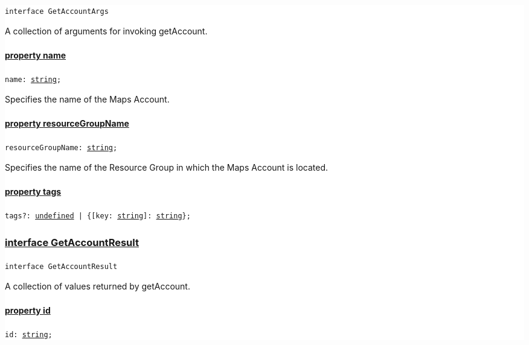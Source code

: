 <pre class="highlight"><code><span class='kr'>interface</span> <span class='nx'>GetAccountArgs</span></code></pre>

A collection of arguments for invoking getAccount.

<h4 class="pdoc-member-header" id="GetAccountArgs-name">
<a class="pdoc-child-name" href="https://github.com/pulumi/pulumi-azure/blob/{{< param git_sha >}}/sdk/nodejs/maps/getAccount.ts#L36">property <b>name</b></a>
</h4>

<pre class="highlight"><code><span class='kd'></span>name: <span class='kd'><a href='https://developer.mozilla.org/en-US/docs/Web/JavaScript/Reference/Global_Objects/String'>string</a></span>;</code></pre>

Specifies the name of the Maps Account.

<h4 class="pdoc-member-header" id="GetAccountArgs-resourceGroupName">
<a class="pdoc-child-name" href="https://github.com/pulumi/pulumi-azure/blob/{{< param git_sha >}}/sdk/nodejs/maps/getAccount.ts#L40">property <b>resourceGroupName</b></a>
</h4>

<pre class="highlight"><code><span class='kd'></span>resourceGroupName: <span class='kd'><a href='https://developer.mozilla.org/en-US/docs/Web/JavaScript/Reference/Global_Objects/String'>string</a></span>;</code></pre>

Specifies the name of the Resource Group in which the Maps Account is located.

<h4 class="pdoc-member-header" id="GetAccountArgs-tags">
<a class="pdoc-child-name" href="https://github.com/pulumi/pulumi-azure/blob/{{< param git_sha >}}/sdk/nodejs/maps/getAccount.ts#L41">property <b>tags</b></a>
</h4>

<pre class="highlight"><code><span class='kd'></span>tags?: <span class='kd'><a href='https://developer.mozilla.org/en-US/docs/Web/JavaScript/Reference/Global_Objects/undefined'>undefined</a></span> | {[key: <span class='kd'><a href='https://developer.mozilla.org/en-US/docs/Web/JavaScript/Reference/Global_Objects/String'>string</a></span>]: <span class='kd'><a href='https://developer.mozilla.org/en-US/docs/Web/JavaScript/Reference/Global_Objects/String'>string</a></span>};</code></pre>
<h3 class="pdoc-module-header" id="GetAccountResult" data-link-title="GetAccountResult">
    <a href="https://github.com/pulumi/pulumi-azure/blob/{{< param git_sha >}}/sdk/nodejs/maps/getAccount.ts#L47">
        interface <strong>GetAccountResult</strong>
    </a>
</h3>

<pre class="highlight"><code><span class='kr'>interface</span> <span class='nx'>GetAccountResult</span></code></pre>

A collection of values returned by getAccount.

<h4 class="pdoc-member-header" id="GetAccountResult-id">
<a class="pdoc-child-name" href="https://github.com/pulumi/pulumi-azure/blob/{{< param git_sha >}}/sdk/nodejs/maps/getAccount.ts#L70">property <b>id</b></a>
</h4>

<pre class="highlight"><code><span class='kd'></span>id: <span class='kd'><a href='https://developer.mozilla.org/en-US/docs/Web/JavaScript/Reference/Global_Objects/String'>string</a></span>;</code></pre>
